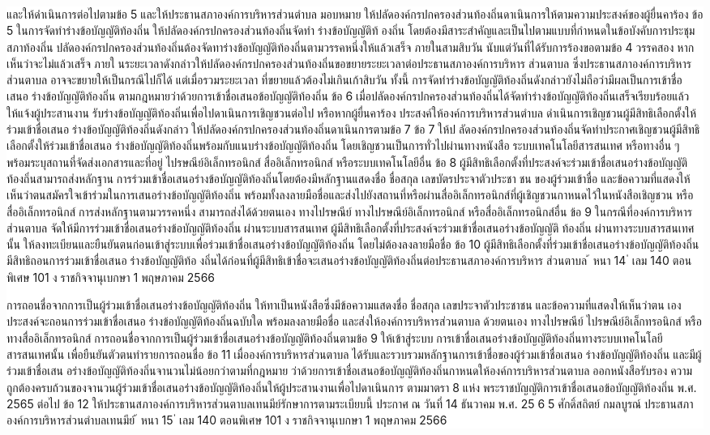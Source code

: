 และให้ดำเนินการต่อไปตามข้อ 5 และให้ประธานสภาองค์การบริหารส่วนตำบล มอบหมาย ให้ปลัดองค์กรปกครองส่วนท้องถิ่นดาเนินการให้ตามความประสงค์ของผู้ยื่นคาร้อง ข้อ 5 ในการจัดทำร่างข้อบัญญัติท้องถิ่น ให้ปลัดองค์กรปกครองส่วนท้องถิ่นจัดทำ ร่างข้อบัญญัติท้ องถิ่น โดยต้องมีสาระสำคัญและเป็นไปตามแบบที่กำหนดในข้อบังคับการประชุมสภาท้องถิ่น ปลัดองค์กรปกครองส่วนท้องถิ่นต้องจัดทาร่างข้อบัญญัติท้องถิ่นตามวรรคหนึ่งให้แล้วเสร็จ ภายในสามสิบวัน นับแต่วันที่ได้รับการร้องขอตามข้อ 4 วรรคสอง หากเห็นว่าจะไม่แล้วเสร็จ ภายใ นระยะเวลาดังกล่าวให้ปลัดองค์กรปกครองส่วนท้องถิ่นขอขยายระยะเวลาต่อประธานสภาองค์การบริหาร ส่วนตาบล ซึ่งประธานสภาองค์การบริหารส่วนตาบล อาจจะขยายให้เป็นกรณีไปก็ได้ แต่เมื่อรวมระยะเวลา ที่ขยายแล้วต้องไม่เกินเก้าสิบวัน ทั้งนี้ การจัดทำร่างข้อบัญญัติท้องถิ่นดังกล่าวยังไม่ถือว่ามีผลเป็นการเข้าชื่อเสนอ ร่างข้อบัญญัติท้องถิ่น ตามกฎหมายว่าด้วยการเข้าชื่อเสนอข้อบัญญัติท้องถิ่น ข้อ 6 เมื่อปลัดองค์กรปกครองส่วนท้องถิ่นได้จัดทำร่างข้อบัญญัติท้องถิ่นเสร็จเรียบร้อยแล้ว ให้แจ้งผู้ประสานงาน รับร่างข้อบัญญัติท้องถิ่นเพื่อไปดาเนินการเชิญชวนต่อไป หรือหากผู้ยื่นคาร้อง ประสงค์ให้องค์การบริหารส่วนตำบล ดำเนินการเชิญชวนผู้มีสิทธิเลือกตั้งให้ร่วมเข้าชื่อเสนอ ร่างข้อบัญญัติท้องถิ่นดังกล่าว ให้ปลัดองค์กรปกครองส่วนท้องถิ่นดาเนินการตามข้อ 7 ข้อ 7 ให้ป ลัดองค์กรปกครองส่วนท้องถิ่นจัดทำประกาศเชิญชวนผู้มีสิทธิเลือกตั้งให้ร่วมเข้าชื่อเสนอ ร่างข้อบัญญัติท้องถิ่นพร้อมกับแนบร่างข้อบัญญัติท้องถิ่น โดยเชิญชวนเป็นการทั่วไปผ่านทางหนังสือ ระบบเทคโนโลยีสารสนเทศ หรือทางอื่น ๆ พร้อมระบุสถานที่จัดส่งเอกสารและที่อยู่ ไปรษณีย์อิเล็กทรอนิกส์ สื่ออิเล็กทรอนิกส์ หรือระบบเทคโนโลยีอื่น ข้อ 8 ผู้มีสิทธิเลือกตั้งที่ประสงค์จะร่วมเข้าชื่อเสนอร่างข้อบัญญัติท้องถิ่นสามารถส่งหลักฐาน การร่วมเข้าชื่อเสนอร่างข้อบัญญัติท้องถิ่นโดยต้องมีหลักฐานแสดงชื่อ ชื่อสกุล เลขบัตรประจาตัวประชา ชน ของผู้ร่วมเข้าชื่อ และข้อความที่แสดงให้เห็นว่าตนสมัครใจเข้าร่วมในการเสนอร่างข้อบัญญัติท้องถิ่น พร้อมทั้งลงลายมือชื่อและส่งไปยังสถานที่หรือผ่านสื่ออิเล็กทรอนิกส์ที่ผู้เชิญชวนกาหนดไว้ในหนังสือเชิญชวน หรือสื่ออิเล็กทรอนิกส์ การส่งหลักฐานตามวรรคหนึ่ง สามารถส่งได้ด้วยตนเอง ทางไปรษณีย์ ทางไปรษณีย์อิเล็กทรอนิกส์ หรือสื่ออิเล็กทรอนิกส์อื่น ข้อ 9 ในกรณีที่องค์การบริหารส่วนตาบล จัดให้มีการร่วมเข้าชื่อเสนอร่างข้อบัญญัติท้องถิ่น ผ่านระบบสารสนเทศ ผู้มีสิทธิเลือกตั้งที่ประสงค์จะร่วมเข้าชื่อเสนอร่างข้อบัญญัติ ท้องถิ่น ผ่านทางระบบสารสนเทศนั้น ให้ลงทะเบียนและยืนยันตนก่อนเข้าสู่ระบบเพื่อร่วมเข้าชื่อเสนอร่างข้อบัญญัติท้องถิ่น โดยไม่ต้องลงลายมือชื่อ ข้อ 10 ผู้มีสิทธิเลือกตั้งที่ร่วมเข้าชื่อเสนอร่างข้อบัญญัติท้องถิ่น มีสิทธิถอนการร่วมเข้าชื่อเสนอ ร่างข้อบัญญัติท้อ งถิ่นได้ก่อนที่ผู้มีสิทธิเข้าชื่อจะเสนอร่างข้อบัญญัติท้องถิ่นต่อประธานสภาองค์การบริหาร ส่วนตาบล ้ หนา 14 ่ เลม 140 ตอนพิเศษ 101 ง ราชกิจจานุเบกษา 1 พฤษภาคม 2566

การถอนชื่อจากการเป็นผู้ร่วมเข้าชื่อเสนอร่างข้อบัญญัติท้องถิ่น ให้ทาเป็นหนังสือซึ่งมีข้อความแสดงชื่อ ชื่อสกุล เลขประจาตัวประชาชน และข้อความที่แสดงให้เห็นว่าตน เองประสงค์จะถอนการร่วมเข้าชื่อเสนอ ร่างข้อบัญญัติท้องถิ่นฉบับใด พร้อมลงลายมือชื่อ และส่งให้องค์การบริหารส่วนตาบล ด้วยตนเอง ทางไปรษณีย์ ไปรษณีย์อิเล็กทรอนิกส์ หรือทางสื่ออิเล็กทรอนิกส์ การถอนชื่อจากการเป็นผู้ร่วมเข้าชื่อเสนอร่างข้อบัญญัติท้องถิ่นตามข้อ 9 ให้เข้าสู่ระบบ การเข้าชื่อเสนอร่างข้อบัญญัติท้องถิ่นทางระบบเทคโนโลยีสารสนเทศนั้น เพื่อยืนยันตัวตนทำรายการถอนชื่อ ข้อ 11 เมื่อองค์การบริหารส่วนตาบล ได้รับและรวบรวมหลักฐานการเข้าชื่อของผู้ร่วมเข้าชื่อเสนอ ร่างข้อบัญญัติท้องถิ่น และมีผู้ร่วมเข้าชื่อเสน อร่างข้อบัญญัติท้องถิ่นจานวนไม่น้อยกว่าตามที่กฎหมาย ว่าด้วยการเข้าชื่อเสนอข้อบัญญัติท้องถิ่นกาหนดให้องค์การบริหารส่วนตาบล ออกหนังสือรับรอง ความถูกต้องครบถ้วนของจานวนผู้ร่วมเข้าชื่อเสนอร่างข้อบัญญัติท้องถิ่นให้ผู้ประสานงานเพื่อไปดาเนินการ ตามมาตรา 8 แห่ง พระราชบัญญัติการเข้าชื่อเสนอข้อบัญญัติท้องถิ่น พ.ศ. 2565 ต่อไป ข้อ 12 ให้ประธานสภาองค์การบริหารส่วนตาบลเทนมีย์รักษาการตามระเบียบนี้ ประกาศ ณ วันที่ 14 ธันวาคม พ.ศ. 25 6 5 ศักดิ์สถิตย์ กมลบูรณ์ ประธานสภาองค์การบริหารส่วนตำบลเทนมีย์ ้ หนา 15 ่ เลม 140 ตอนพิเศษ 101 ง ราชกิจจานุเบกษา 1 พฤษภาคม 2566
